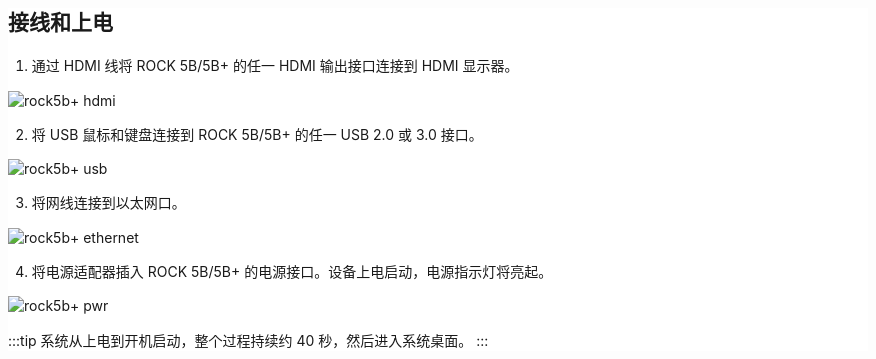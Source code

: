 ## 接线和上电

1. 通过 HDMI 线将 ROCK 5B/5B+ 的任一 HDMI 输出接口连接到 HDMI 显示器。

<img src="/img/rock5b/rock5bp-hdmi.webp" width="500" alt="rock5b+ hdmi" />

2. 将 USB 鼠标和键盘连接到 ROCK 5B/5B+ 的任一 USB 2.0 或 3.0 接口。

<img src="/img/rock5b/rock5bp-usb.webp" width="500" alt="rock5b+ usb" />

3. 将网线连接到以太网口。

<img src="/img/rock5b/rock5bp-ethernet.webp" width="500" alt="rock5b+ ethernet" />

4. 将电源适配器插入 ROCK 5B/5B+ 的电源接口。设备上电启动，电源指示灯将亮起。

<img src="/img/rock5b/rock5bp-pwr.webp" alt="rock5b+ pwr" width="500" />

:::tip
系统从上电到开机启动，整个过程持续约 40 秒，然后进入系统桌面。
:::
